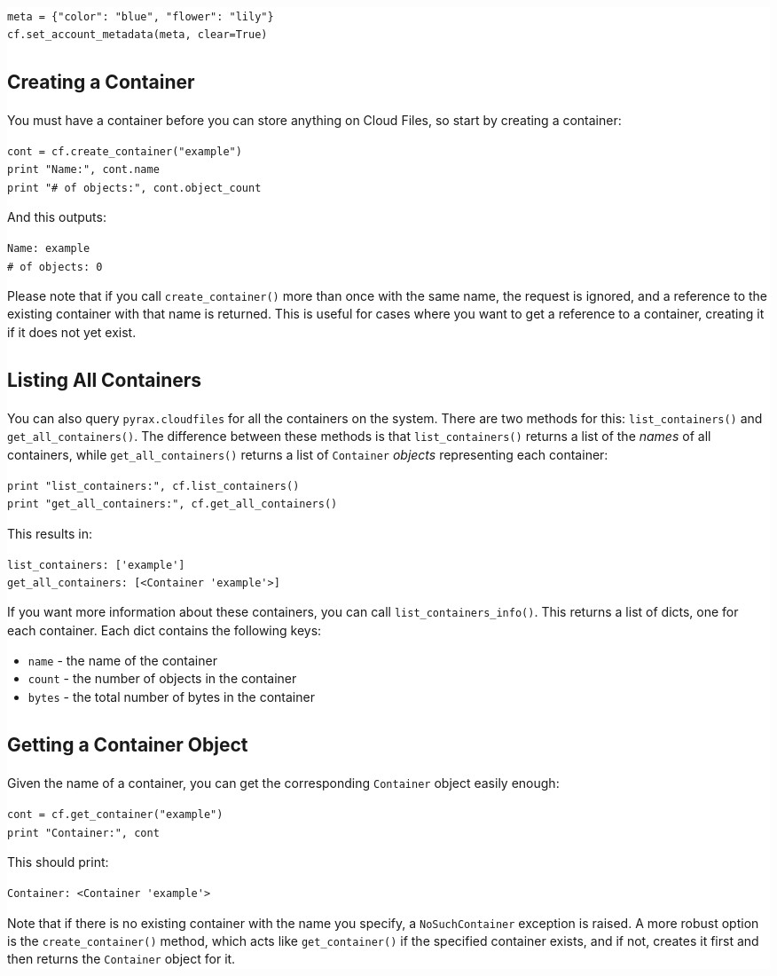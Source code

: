     meta = {"color": "blue", "flower": "lily"}
    cf.set_account_metadata(meta, clear=True)


## Creating a Container
You must have a container before you can store anything on Cloud Files, so start by creating a container:

    cont = cf.create_container("example")
    print "Name:", cont.name
    print "# of objects:", cont.object_count

And this outputs:

    Name: example
    # of objects: 0

Please note that if you call `create_container()` more than once with the same name, the request is ignored, and a reference to the existing container with that name is returned. This is useful for cases where you want to get a reference to a container, creating it if it does not yet exist.


## Listing All Containers
You can also query `pyrax.cloudfiles` for all the containers on the system. There are two methods for this: `list_containers()` and `get_all_containers()`. The difference between these methods is that `list_containers()` returns a list of the *names* of all containers, while `get_all_containers()` returns a list of `Container` *objects* representing each container:

    print "list_containers:", cf.list_containers()
    print "get_all_containers:", cf.get_all_containers()

This results in:

    list_containers: ['example']
    get_all_containers: [<Container 'example'>]

If you want more information about these containers, you can call `list_containers_info()`. This returns a list of dicts, one for each container. Each dict contains the following keys:

* `name` - the name of the container
* `count` - the number of objects in the container
* `bytes` - the total number of bytes in the container


## Getting a Container Object
Given the name of a container, you can get the corresponding `Container` object easily enough:

    cont = cf.get_container("example")
    print "Container:", cont

This should print:

    Container: <Container 'example'>

Note that if there is no existing container with the name you specify, a `NoSuchContainer` exception is raised. A more robust option is the `create_container()` method, which acts like `get_container()` if the specified container exists, and if not, creates it first and then returns the `Container` object for it.
